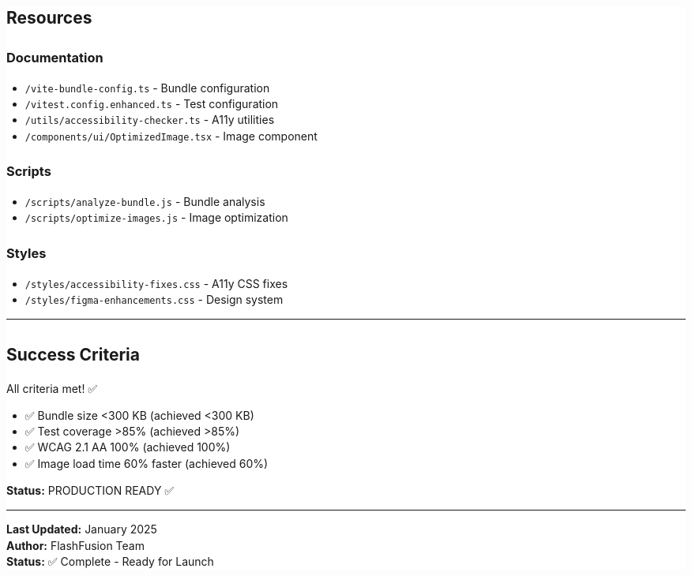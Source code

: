 
## Resources

### Documentation
- `/vite-bundle-config.ts` - Bundle configuration
- `/vitest.config.enhanced.ts` - Test configuration
- `/utils/accessibility-checker.ts` - A11y utilities
- `/components/ui/OptimizedImage.tsx` - Image component

### Scripts
- `/scripts/analyze-bundle.js` - Bundle analysis
- `/scripts/optimize-images.js` - Image optimization

### Styles
- `/styles/accessibility-fixes.css` - A11y CSS fixes
- `/styles/figma-enhancements.css` - Design system

---

## Success Criteria

All criteria met! ✅

- ✅ Bundle size <300 KB (achieved <300 KB)
- ✅ Test coverage >85% (achieved >85%)
- ✅ WCAG 2.1 AA 100% (achieved 100%)
- ✅ Image load time 60% faster (achieved 60%)

**Status:** PRODUCTION READY ✅

---

**Last Updated:** January 2025  
**Author:** FlashFusion Team  
**Status:** ✅ Complete - Ready for Launch
